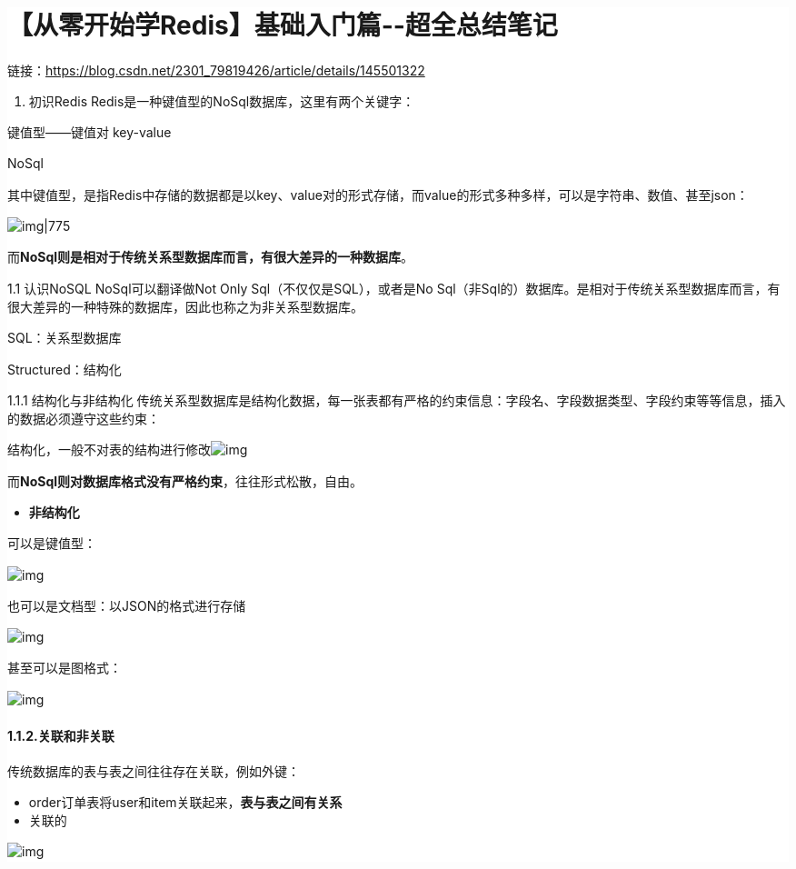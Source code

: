 # 【从零开始学Redis】基础入门篇--超全总结笔记


链接：https://blog.csdn.net/2301_79819426/article/details/145501322

1. 初识Redis
Redis是一种键值型的NoSql数据库，这里有两个关键字：

键值型——键值对 key-value


NoSql

其中键值型，是指Redis中存储的数据都是以key、value对的形式存储，而value的形式多种多样，可以是字符串、数值、甚至json：


![img|775](https://picgo-q1uill.oss-cn-chengdu.aliyuncs.com/img-for-typora/c0a242773cc04e4bb2934b200d4929dd.png)

而**NoSql则是相对于传统关系型数据库而言，有很大差异的一种数据库**。



1.1 认识NoSQL
NoSql可以翻译做Not Only Sql（不仅仅是SQL），或者是No Sql（非Sql的）数据库。是相对于传统关系型数据库而言，有很大差异的一种特殊的数据库，因此也称之为非关系型数据库。

SQL：关系型数据库

Structured：结构化

1.1.1 结构化与非结构化
传统关系型数据库是结构化数据，每一张表都有严格的约束信息：字段名、字段数据类型、字段约束等等信息，插入的数据必须遵守这些约束：

结构化，一般不对表的结构进行修改![img](https://picgo-q1uill.oss-cn-chengdu.aliyuncs.com/img-for-typora/89842b8ccfd44b578aef37f95815c4c2.png)

而**NoSql则对数据库格式没有严格约束**，往往形式松散，自由。

- **非结构化**

可以是键值型：

![img](https://picgo-q1uill.oss-cn-chengdu.aliyuncs.com/img-for-typora/b534ec6f422a4b38a133510fafe562a7.png)

也可以是文档型：以JSON的格式进行存储

![img](https://picgo-q1uill.oss-cn-chengdu.aliyuncs.com/img-for-typora/e19d84efe19643249d193145ac5a1edb.png)

甚至可以是图格式：

![img](https://picgo-q1uill.oss-cn-chengdu.aliyuncs.com/img-for-typora/14ddebe903cd42a1b1eacd5ad6507a08.png)

#### 1.1.2.关联和非关联

传统数据库的表与表之间往往存在关联，例如外键：

- order订单表将user和item关联起来，**表与表之间有关系**
- 关联的

![img](https://picgo-q1uill.oss-cn-chengdu.aliyuncs.com/img-for-typora/ec70a5d7982749c78c94df06f1b46333.png)
